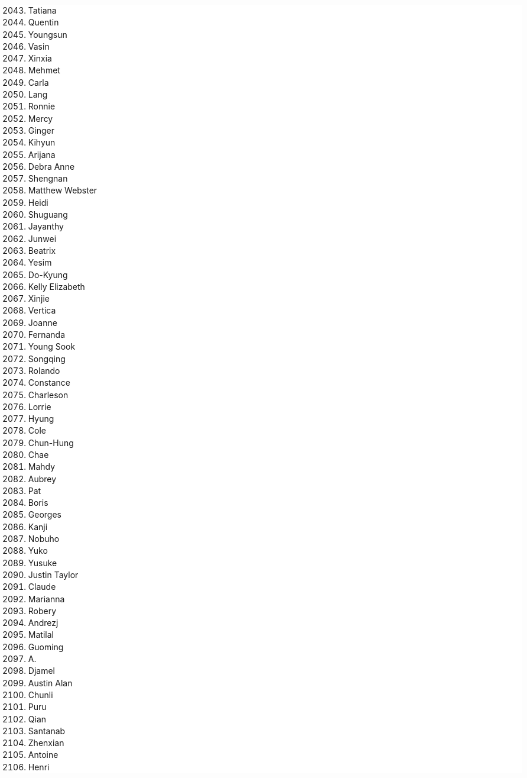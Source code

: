 2043. Tatiana
2044. Quentin
2045. Youngsun
2046. Vasin
2047. Xinxia
2048. Mehmet
2049. Carla
2050. Lang
2051. Ronnie
2052. Mercy
2053. Ginger
2054. Kihyun
2055. Arijana
2056. Debra Anne
2057. Shengnan
2058. Matthew Webster
2059. Heidi
2060. Shuguang
2061. Jayanthy
2062. Junwei
2063. Beatrix
2064. Yesim
2065. Do-Kyung
2066. Kelly Elizabeth
2067. Xinjie
2068. Vertica
2069. Joanne
2070. Fernanda
2071. Young Sook
2072. Songqing
2073. Rolando
2074. Constance
2075. Charleson
2076. Lorrie
2077. Hyung
2078. Cole
2079. Chun-Hung
2080. Chae
2081. Mahdy
2082. Aubrey
2083. Pat
2084. Boris
2085. Georges
2086. Kanji
2087. Nobuho
2088. Yuko
2089. Yusuke
2090. Justin Taylor
2091. Claude
2092. Marianna
2093. Robery
2094. Andrezj
2095. Matilal
2096. Guoming
2097. A.
2098. Djamel
2099. Austin Alan
2100. Chunli
2101. Puru
2102. Qian
2103. Santanab
2104. Zhenxian
2105. Antoine
2106. Henri